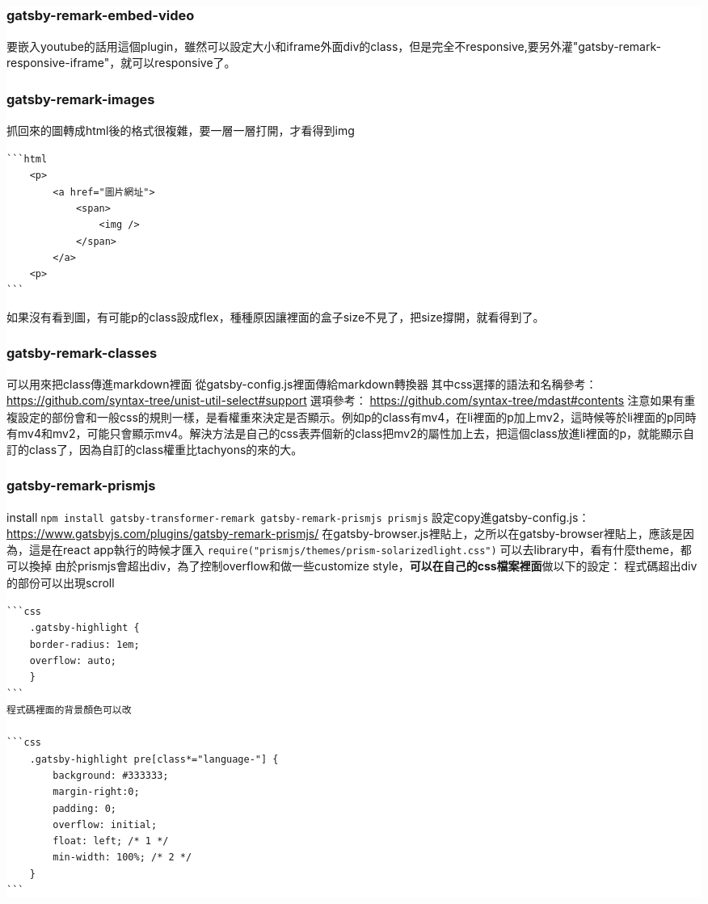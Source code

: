 ### gatsby-remark-embed-video

要嵌入youtube的話用這個plugin，雖然可以設定大小和iframe外面div的class，但是完全不responsive,要另外灌"gatsby-remark-responsive-iframe"，就可以responsive了。

### gatsby-remark-images

抓回來的圖轉成html後的格式很複雜，要一層一層打開，才看得到img

    ```html
        <p>
            <a href="圖片網址">
                <span>
                    <img />
                </span>
            </a>
        <p>
    ```

如果沒有看到圖，有可能p的class設成flex，種種原因讓裡面的盒子size不見了，把size撐開，就看得到了。

### gatsby-remark-classes

可以用來把class傳進markdown裡面
    從gatsby-config.js裡面傳給markdown轉換器
    其中css選擇的語法和名稱參考：
        <https://github.com/syntax-tree/unist-util-select#support>
    選項參考：
        <https://github.com/syntax-tree/mdast#contents>
    注意如果有重複設定的部份會和一般css的規則一樣，是看權重來決定是否顯示。例如p的class有mv4，在li裡面的p加上mv2，這時候等於li裡面的p同時有mv4和mv2，可能只會顯示mv4。解決方法是自己的css表弄個新的class把mv2的屬性加上去，把這個class放進li裡面的p，就能顯示自訂的class了，因為自訂的class權重比tachyons的來的大。

### gatsby-remark-prismjs

install
    `npm install gatsby-transformer-remark gatsby-remark-prismjs prismjs`
    設定copy進gatsby-config.js：
    <https://www.gatsbyjs.com/plugins/gatsby-remark-prismjs/>
在gatsby-browser.js裡貼上，之所以在gatsby-browser裡貼上，應該是因為，這是在react app執行的時候才匯入
    `require("prismjs/themes/prism-solarizedlight.css")`
可以去library中，看有什麼theme，都可以換掉
由於prismjs會超出div，為了控制overflow和做一些customize style，**可以在自己的css檔案裡面**做以下的設定：
    程式碼超出div的部份可以出現scroll

    ```css
        .gatsby-highlight {
        border-radius: 1em;
        overflow: auto;
        }
    ```
    程式碼裡面的背景顏色可以改

    ```css
        .gatsby-highlight pre[class*="language-"] {
            background: #333333;
            margin-right:0;
            padding: 0;
            overflow: initial;
            float: left; /* 1 */
            min-width: 100%; /* 2 */
        }
    ```
